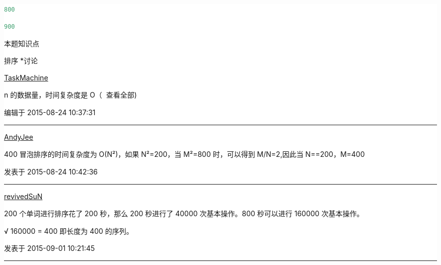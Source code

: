 ```cpp
800
```

```cpp
900
```

本题知识点

排序 *讨论

[TaskMachine](https://www.nowcoder.com/profile/634296)

n 的数据量，时间复杂度是 O（  查看全部)

编辑于 2015-08-24 10:37:31

* * *

[AndyJee](https://www.nowcoder.com/profile/350358)

400 冒泡排序的时间复杂度为 O(N²)，如果 N²=200，当 M²=800 时，可以得到 M/N=2,因此当 N==200，M=400

发表于 2015-08-24 10:42:36

* * *

[revivedSuN](https://www.nowcoder.com/profile/141075)

200 个单词进行排序花了 200 秒，那么 200 秒进行了 40000 次基本操作。800 秒可以进行 160000 次基本操作。

√ 160000 = 400 即长度为 400 的序列。

发表于 2015-09-01 10:21:45

* * ***********